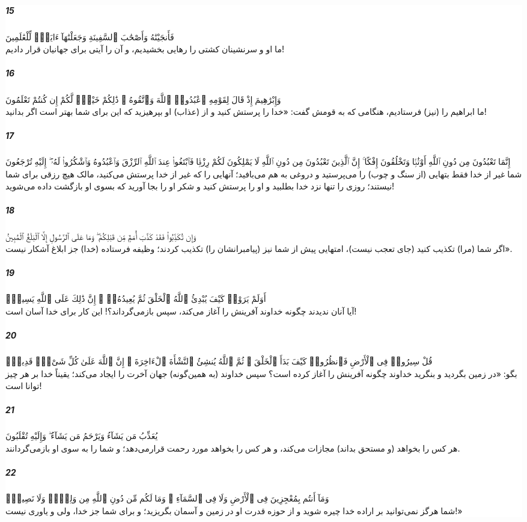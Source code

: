##### 15

<span class="ayah">فَأَنجَيْنَٰهُ وَأَصْحَٰبَ ٱلسَّفِينَةِ وَجَعَلْنَٰهَآ ءَايَةًۭ لِّلْعَٰلَمِينَ</span>
<br><span class="ayah_translation">ما او و سرنشینان کشتی را رهایی بخشیدیم، و آن را آیتی برای جهانیان قرار دادیم!</span>

##### 16

<span class="ayah">وَإِبْرَٰهِيمَ إِذْ قَالَ لِقَوْمِهِ ٱعْبُدُوا۟ ٱللَّهَ وَٱتَّقُوهُ ۖ ذَٰلِكُمْ خَيْرٌۭ لَّكُمْ إِن كُنتُمْ تَعْلَمُونَ</span>
<br><span class="ayah_translation">ما ابراهیم را (نیز) فرستادیم، هنگامی که به قومش گفت: «خدا را پرستش کنید و از (عذاب) او بپرهیزید که این برای شما بهتر است اگر بدانید!</span>

##### 17

<span class="ayah">إِنَّمَا تَعْبُدُونَ مِن دُونِ ٱللَّهِ أَوْثَٰنًۭا وَتَخْلُقُونَ إِفْكًا ۚ إِنَّ ٱلَّذِينَ تَعْبُدُونَ مِن دُونِ ٱللَّهِ لَا يَمْلِكُونَ لَكُمْ رِزْقًۭا فَٱبْتَغُوا۟ عِندَ ٱللَّهِ ٱلرِّزْقَ وَٱعْبُدُوهُ وَٱشْكُرُوا۟ لَهُۥٓ ۖ إِلَيْهِ تُرْجَعُونَ</span>
<br><span class="ayah_translation">شما غیر از خدا فقط بتهایی (از سنگ و چوب) را می‌پرستید و دروغی به هم می‌بافید؛ آنهایی را که غیر از خدا پرستش می‌کنید، مالک هیچ رزقی برای شما نیستند؛ روزی را تنها نزد خدا بطلبید و او را پرستش کنید و شکر او را بجا آورید که بسوی او بازگشت داده می‌شوید!</span>

##### 18

<span class="ayah">وَإِن تُكَذِّبُوا۟ فَقَدْ كَذَّبَ أُمَمٌۭ مِّن قَبْلِكُمْ ۖ وَمَا عَلَى ٱلرَّسُولِ إِلَّا ٱلْبَلَٰغُ ٱلْمُبِينُ</span>
<br><span class="ayah_translation">اگر شما (مرا) تکذیب کنید (جای تعجب نیست)، امتهایی پیش از شما نیز (پیامبرانشان را) تکذیب کردند؛ وظیفه فرستاده (خدا) جز ابلاغ آشکار نیست».</span>

##### 19

<span class="ayah">أَوَلَمْ يَرَوْا۟ كَيْفَ يُبْدِئُ ٱللَّهُ ٱلْخَلْقَ ثُمَّ يُعِيدُهُۥٓ ۚ إِنَّ ذَٰلِكَ عَلَى ٱللَّهِ يَسِيرٌۭ</span>
<br><span class="ayah_translation">آیا آنان ندیدند چگونه خداوند آفرینش را آغاز می‌کند، سپس بازمی‌گرداند؟! این کار برای خدا آسان است!</span>

##### 20

<span class="ayah">قُلْ سِيرُوا۟ فِى ٱلْأَرْضِ فَٱنظُرُوا۟ كَيْفَ بَدَأَ ٱلْخَلْقَ ۚ ثُمَّ ٱللَّهُ يُنشِئُ ٱلنَّشْأَةَ ٱلْءَاخِرَةَ ۚ إِنَّ ٱللَّهَ عَلَىٰ كُلِّ شَىْءٍۢ قَدِيرٌۭ</span>
<br><span class="ayah_translation">بگو: «در زمین بگردید و بنگرید خداوند چگونه آفرینش را آغاز کرده است؟ سپس خداوند (به همین‌گونه) جهان آخرت را ایجاد می‌کند؛ یقیناً خدا بر هر چیز توانا است!</span>

##### 21

<span class="ayah">يُعَذِّبُ مَن يَشَآءُ وَيَرْحَمُ مَن يَشَآءُ ۖ وَإِلَيْهِ تُقْلَبُونَ</span>
<br><span class="ayah_translation">هر کس را بخواهد (و مستحق بداند) مجازات می‌کند، و هر کس را بخواهد مورد رحمت قرارمی‌دهد؛ و شما را به سوی او بازمی‌گردانند.</span>

##### 22

<span class="ayah">وَمَآ أَنتُم بِمُعْجِزِينَ فِى ٱلْأَرْضِ وَلَا فِى ٱلسَّمَآءِ ۖ وَمَا لَكُم مِّن دُونِ ٱللَّهِ مِن وَلِىٍّۢ وَلَا نَصِيرٍۢ</span>
<br><span class="ayah_translation">شما هرگز نمی‌توانید بر اراده خدا چیره شوید و از حوزه قدرت او در زمین و آسمان بگریزید؛ و برای شما جز خدا، ولی و یاوری نیست!»</span>
